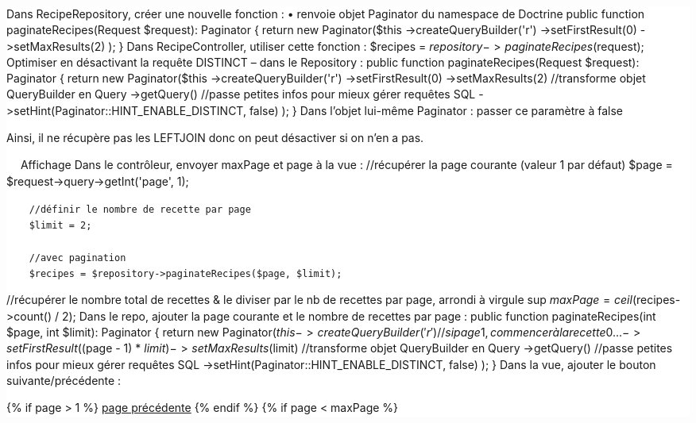 Dans RecipeRepository, créer une nouvelle fonction :
•	renvoie objet Paginator du namespace de Doctrine
    public function paginateRecipes(Request $request): Paginator
    {
        return new Paginator($this
            ->createQueryBuilder('r')
            ->setFirstResult(0)
            ->setMaxResults(2)
        );
    }
Dans RecipeController, utiliser cette fonction :
        $recipes = $repository->paginateRecipes($request);
Optimiser 
en désactivant la requête DISTINCT – dans le Repository :
    public function paginateRecipes(Request $request): Paginator
    {
        return new Paginator($this
            ->createQueryBuilder('r')
            ->setFirstResult(0)
            ->setMaxResults(2)
            //transforme objet QueryBuilder en Query
            ->getQuery()
            //passe petites infos pour mieux gérer requêtes SQL
            ->setHint(Paginator::HINT_ENABLE_DISTINCT, false)
        );
    }
Dans l’objet lui-même Paginator : passer ce paramètre à false 

Ainsi, il ne récupère pas les LEFTJOIN donc on peut désactiver si on n’en a pas.

 
Affichage
Dans le contrôleur, envoyer maxPage et page à la vue :
        //récupérer la page courante (valeur 1 par défaut)
        $page = $request->query->getInt('page', 1);

        //définir le nombre de recette par page
        $limit = 2;

        //avec pagination
        $recipes = $repository->paginateRecipes($page, $limit);

  //récupérer le nombre total de recettes & le diviser par le nb de recettes 
  par page, arrondi à virgule sup
        $maxPage = ceil($recipes->count() / 2);
Dans le repo, ajouter la page courante et le nombre de recettes par page :
    public function paginateRecipes(int $page, int $limit): Paginator
    {
        return new Paginator($this
            ->createQueryBuilder('r')
            //si page 1, commencer à la recette 0...
            ->setFirstResult(($page - 1) * $limit)
            ->setMaxResults($limit)
            //transforme objet QueryBuilder en Query
            ->getQuery()
            //passe petites infos pour mieux gérer requêtes SQL
            ->setHint(Paginator::HINT_ENABLE_DISTINCT, false)
        );
    }
Dans la vue, ajouter le bouton suivante/précédente :
    <div class="d-flex">
        {% if page > 1 %}
            <a class="btn btn-secondary" href="{{ path('admin.recipe.index', {page: page - 1}) }}">page précédente</a>
        {% endif %}
        {% if page < maxPage %}